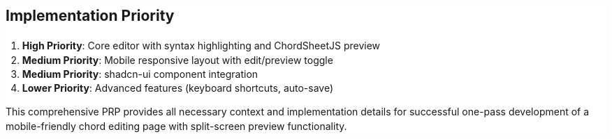 ## Implementation Priority

1. **High Priority**: Core editor with syntax highlighting and ChordSheetJS preview
2. **Medium Priority**: Mobile responsive layout with edit/preview toggle  
3. **Medium Priority**: shadcn-ui component integration
4. **Lower Priority**: Advanced features (keyboard shortcuts, auto-save)

This comprehensive PRP provides all necessary context and implementation details for successful one-pass development of a mobile-friendly chord editing page with split-screen preview functionality.